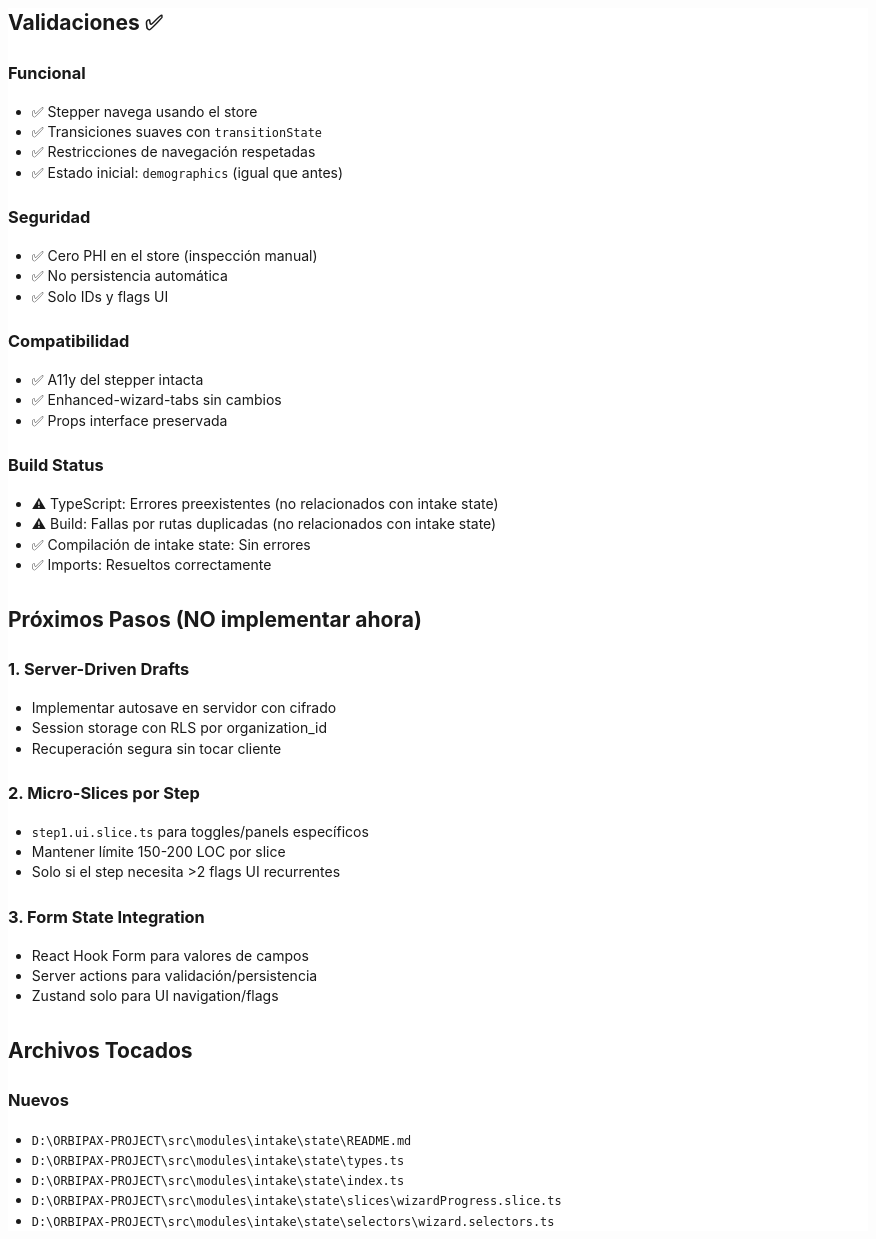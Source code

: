## Validaciones ✅

### Funcional
- ✅ Stepper navega usando el store
- ✅ Transiciones suaves con `transitionState`
- ✅ Restricciones de navegación respetadas
- ✅ Estado inicial: `demographics` (igual que antes)

### Seguridad
- ✅ Cero PHI en el store (inspección manual)
- ✅ No persistencia automática
- ✅ Solo IDs y flags UI

### Compatibilidad
- ✅ A11y del stepper intacta
- ✅ Enhanced-wizard-tabs sin cambios
- ✅ Props interface preservada

### Build Status
- ⚠️ TypeScript: Errores preexistentes (no relacionados con intake state)
- ⚠️ Build: Fallas por rutas duplicadas (no relacionados con intake state)
- ✅ Compilación de intake state: Sin errores
- ✅ Imports: Resueltos correctamente

## Próximos Pasos (NO implementar ahora)

### 1. Server-Driven Drafts
- Implementar autosave en servidor con cifrado
- Session storage con RLS por organization_id
- Recuperación segura sin tocar cliente

### 2. Micro-Slices por Step
- `step1.ui.slice.ts` para toggles/panels específicos
- Mantener límite 150-200 LOC por slice
- Solo si el step necesita >2 flags UI recurrentes

### 3. Form State Integration
- React Hook Form para valores de campos
- Server actions para validación/persistencia
- Zustand solo para UI navigation/flags

## Archivos Tocados

### Nuevos
- `D:\ORBIPAX-PROJECT\src\modules\intake\state\README.md`
- `D:\ORBIPAX-PROJECT\src\modules\intake\state\types.ts`
- `D:\ORBIPAX-PROJECT\src\modules\intake\state\index.ts`
- `D:\ORBIPAX-PROJECT\src\modules\intake\state\slices\wizardProgress.slice.ts`
- `D:\ORBIPAX-PROJECT\src\modules\intake\state\selectors\wizard.selectors.ts`
